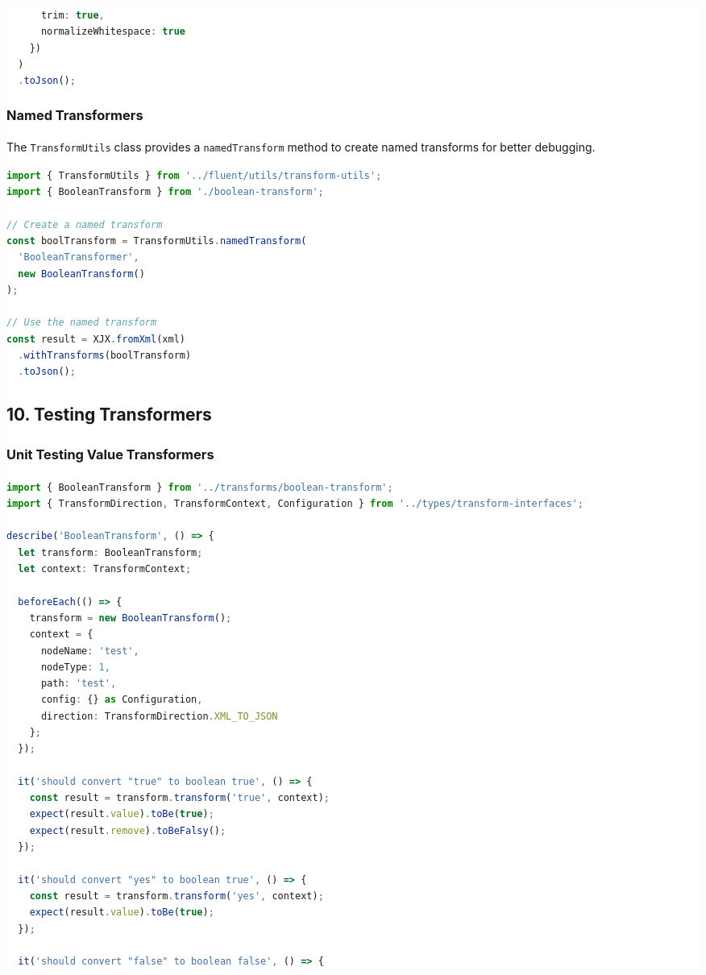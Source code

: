 ```typescript
      trim: true,
      normalizeWhitespace: true
    })
  )
  .toJson();
```

### Named Transformers

The `TransformUtils` class provides a `namedTransform` method to create named transforms for better debugging.

```typescript
import { TransformUtils } from '../fluent/utils/transform-utils';
import { BooleanTransform } from './boolean-transform';

// Create a named transform
const boolTransform = TransformUtils.namedTransform(
  'BooleanTransformer',
  new BooleanTransform()
);

// Use the named transform
const result = XJX.fromXml(xml)
  .withTransforms(boolTransform)
  .toJson();
```

## 10. Testing Transformers

### Unit Testing Value Transformers

```typescript
import { BooleanTransform } from '../transforms/boolean-transform';
import { TransformDirection, TransformContext, Configuration } from '../types/transform-interfaces';

describe('BooleanTransform', () => {
  let transform: BooleanTransform;
  let context: TransformContext;
  
  beforeEach(() => {
    transform = new BooleanTransform();
    context = {
      nodeName: 'test',
      nodeType: 1,
      path: 'test',
      config: {} as Configuration,
      direction: TransformDirection.XML_TO_JSON
    };
  });
  
  it('should convert "true" to boolean true', () => {
    const result = transform.transform('true', context);
    expect(result.value).toBe(true);
    expect(result.remove).toBeFalsy();
  });
  
  it('should convert "yes" to boolean true', () => {
    const result = transform.transform('yes', context);
    expect(result.value).toBe(true);
  });
  
  it('should convert "false" to boolean false', () => {
```